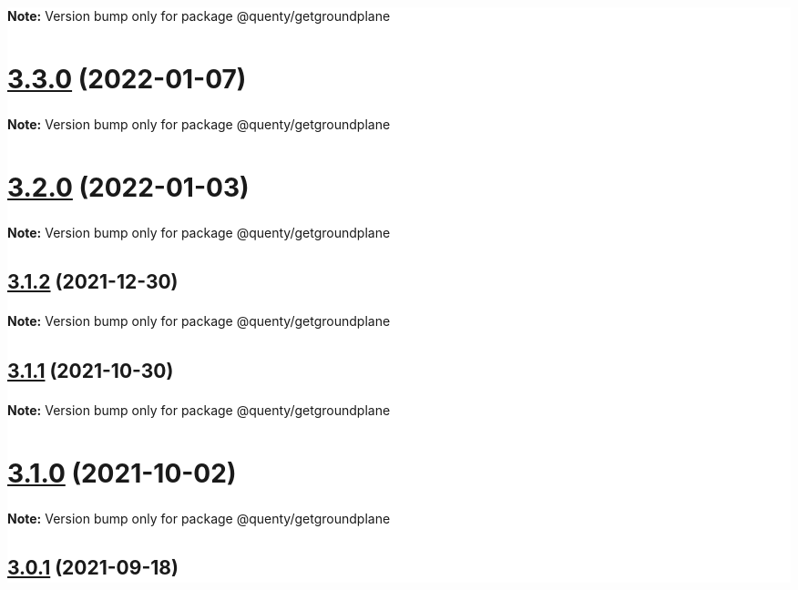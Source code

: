**Note:** Version bump only for package @quenty/getgroundplane





# [3.3.0](https://github.com/Quenty/NevermoreEngine/compare/@quenty/getgroundplane@3.2.0...@quenty/getgroundplane@3.3.0) (2022-01-07)

**Note:** Version bump only for package @quenty/getgroundplane





# [3.2.0](https://github.com/Quenty/NevermoreEngine/compare/@quenty/getgroundplane@3.1.2...@quenty/getgroundplane@3.2.0) (2022-01-03)

**Note:** Version bump only for package @quenty/getgroundplane





## [3.1.2](https://github.com/Quenty/NevermoreEngine/compare/@quenty/getgroundplane@3.1.1...@quenty/getgroundplane@3.1.2) (2021-12-30)

**Note:** Version bump only for package @quenty/getgroundplane





## [3.1.1](https://github.com/Quenty/NevermoreEngine/compare/@quenty/getgroundplane@3.1.0...@quenty/getgroundplane@3.1.1) (2021-10-30)

**Note:** Version bump only for package @quenty/getgroundplane





# [3.1.0](https://github.com/Quenty/NevermoreEngine/compare/@quenty/getgroundplane@3.0.1...@quenty/getgroundplane@3.1.0) (2021-10-02)

**Note:** Version bump only for package @quenty/getgroundplane





## [3.0.1](https://github.com/Quenty/NevermoreEngine/compare/@quenty/getgroundplane@3.0.0...@quenty/getgroundplane@3.0.1) (2021-09-18)
